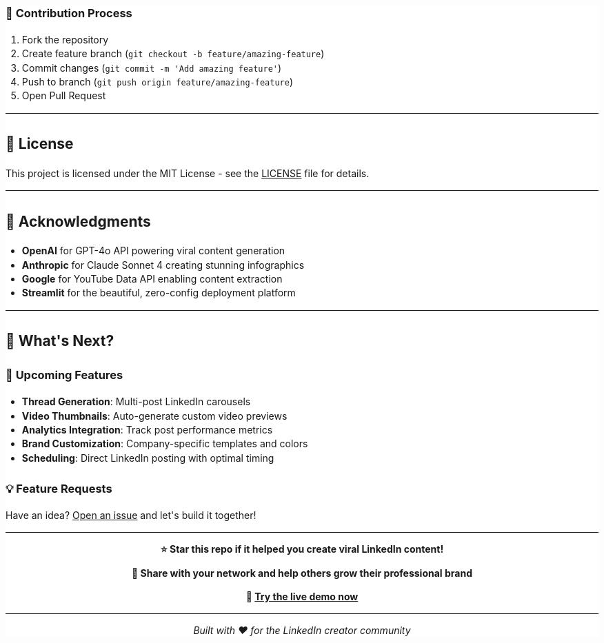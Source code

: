### 📝 **Contribution Process**
1. Fork the repository
2. Create feature branch (`git checkout -b feature/amazing-feature`)
3. Commit changes (`git commit -m 'Add amazing feature'`)
4. Push to branch (`git push origin feature/amazing-feature`)
5. Open Pull Request

---

## 📄 License

This project is licensed under the MIT License - see the [LICENSE](LICENSE) file for details.

---

## 🙏 Acknowledgments

- **OpenAI** for GPT-4o API powering viral content generation
- **Anthropic** for Claude Sonnet 4 creating stunning infographics
- **Google** for YouTube Data API enabling content extraction
- **Streamlit** for the beautiful, zero-config deployment platform

---

## 🎯 What's Next?

### 🚧 **Upcoming Features**
- **Thread Generation**: Multi-post LinkedIn carousels
- **Video Thumbnails**: Auto-generate custom video previews
- **Analytics Integration**: Track post performance metrics
- **Brand Customization**: Company-specific templates and colors
- **Scheduling**: Direct LinkedIn posting with optimal timing

### 💡 **Feature Requests**
Have an idea? [Open an issue](https://github.com/yourusername/linkedin-content-generator/issues) and let's build it together!

---

<div align="center">

**⭐ Star this repo if it helped you create viral LinkedIn content!**

**🔗 Share with your network and help others grow their professional brand**

**🎯 [Try the live demo now](https://linkedin-content-generator-sgufjhe3zgt4wbfugxubqy.streamlit.app/)**

---

*Built with ❤️ for the LinkedIn creator community*

</div>